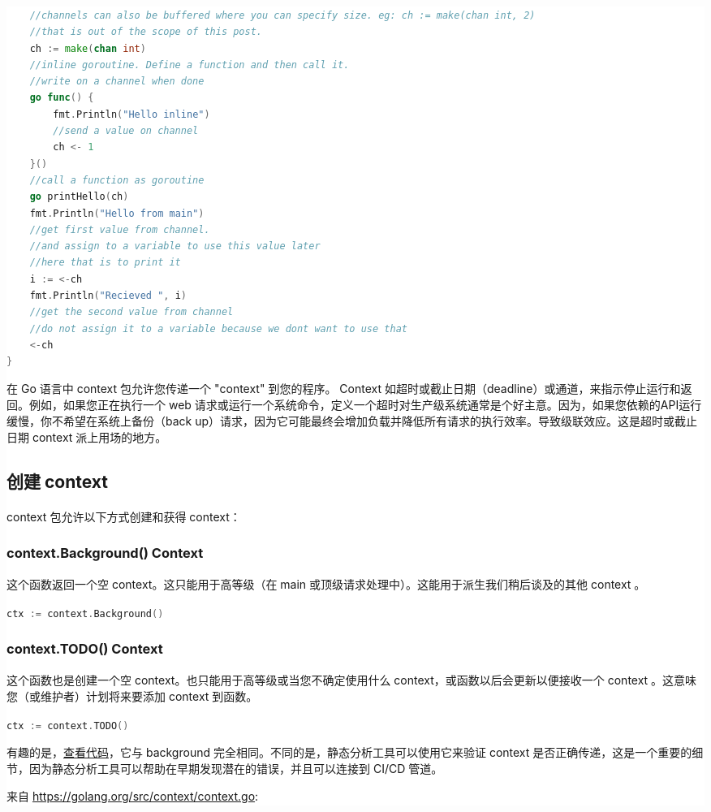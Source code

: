 ```go
	//channels can also be buffered where you can specify size. eg: ch := make(chan int, 2)
	//that is out of the scope of this post.
	ch := make(chan int)
	//inline goroutine. Define a function and then call it.
	//write on a channel when done
	go func() {
		fmt.Println("Hello inline")
		//send a value on channel
		ch <- 1
	}()
	//call a function as goroutine
	go printHello(ch)
	fmt.Println("Hello from main")
	//get first value from channel.
	//and assign to a variable to use this value later
	//here that is to print it
	i := <-ch
	fmt.Println("Recieved ", i)
	//get the second value from channel
	//do not assign it to a variable because we dont want to use that
	<-ch
}
```

在 Go 语言中 context 包允许您传递一个 "context" 到您的程序。 Context 如超时或截止日期（deadline）或通道，来指示停止运行和返回。例如，如果您正在执行一个 web 请求或运行一个系统命令，定义一个超时对生产级系统通常是个好主意。因为，如果您依赖的API运行缓慢，你不希望在系统上备份（back up）请求，因为它可能最终会增加负载并降低所有请求的执行效率。导致级联效应。这是超时或截止日期 context 派上用场的地方。

## 创建 context

context 包允许以下方式创建和获得 context：

### context.Background() Context

这个函数返回一个空 context。这只能用于高等级（在 main 或顶级请求处理中）。这能用于派生我们稍后谈及的其他 context 。

```go
ctx := context.Background()
```

### context.TODO() Context

这个函数也是创建一个空 context。也只能用于高等级或当您不确定使用什么 context，或函数以后会更新以便接收一个 context 。这意味您（或维护者）计划将来要添加 context 到函数。

```go
ctx := context.TODO()
```

有趣的是，[查看代码](https://golang.org/src/context/context.go)，它与 background 完全相同。不同的是，静态分析工具可以使用它来验证 context 是否正确传递，这是一个重要的细节，因为静态分析工具可以帮助在早期发现潜在的错误，并且可以连接到 CI/CD 管道。

来自 https://golang.org/src/context/context.go:

